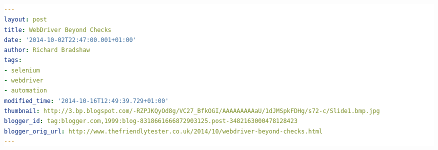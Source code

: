 ```yaml
---
layout: post
title: WebDriver Beyond Checks
date: '2014-10-02T22:47:00.001+01:00'
author: Richard Bradshaw
tags:
- selenium
- webdriver
- automation
modified_time: '2014-10-16T12:49:39.729+01:00'
thumbnail: http://3.bp.blogspot.com/-RZPJKQyOd8g/VC27_BfkOGI/AAAAAAAAAaU/1dJMSpkFDHg/s72-c/Slide1.bmp.jpg
blogger_id: tag:blogger.com,1999:blog-8318661666872903125.post-3482163000478128423
blogger_orig_url: http://www.thefriendlytester.co.uk/2014/10/webdriver-beyond-checks.html
---
```


